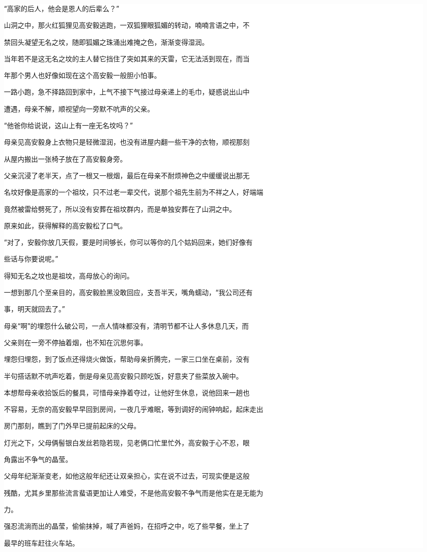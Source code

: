 “高家的后人，他会是恩人的后辈么？”

山洞之中，那火红狐狸见高安毅逃跑，一双狐狸眼狐媚的转动，喃喃言语之中，不

禁回头凝望无名之坟，随即狐媚之珠涌出难掩之色，渐渐变得湿润。

当年若不是这无名之坟的主人替它挡住了突如其来的天雷，它无法活到现在，而当

年那个男人也好像如现在这个高安毅一般胆小怕事。

一路小跑，急不择路回到家中，上气不接下气接过母亲递上的毛巾，疑惑说出山中

遭遇，母亲不解，顺视望向一旁默不吭声的父亲。

“他爸你给说说，这山上有一座无名坟吗？”

母亲见高安毅身上衣物只是轻微湿润，也没有进屋内翻一些干净的衣物，顺视那刻

从屋内搬出一张椅子放在了高安毅身旁。

父亲沉浸了老半天，点了一根又一根烟，最后在母亲不耐烦神色之中缓缓说出那无

名坟好像是高家的一个祖坟，只不过老一辈交代，说那个祖先生前为不祥之人，好端端

竟然被雷给劈死了，所以没有安葬在祖坟群内，而是单独安葬在了山洞之中。

原来如此，获得解释的高安毅松了口气。

“对了，安毅你放几天假，要是时间够长，你可以等你的几个姑妈回来，她们好像有

些话与你要说呢。”

得知无名之坟也是祖坟，高母放心的询问。

一想到那几个至亲目的，高安毅脸黑没敢回应，支吾半天，嘴角蠕动，“我公司还有

事，明天就回去了。”

母亲“啊”的埋怨什么破公司，一点人情味都没有，清明节都不让人多休息几天，而

父亲则在一旁不停抽着烟，也不知在沉思何事。

埋怨归埋怨，到了饭点还得烧火做饭，帮助母亲折腾完，一家三口坐在桌前，没有

半句搭话默不吭声吃着，倒是母亲见高安毅只顾吃饭，好意夹了些菜放入碗中。

本想帮母亲收拾饭后的餐具，可惜母亲挣着夺过，让他好生休息，说他回来一趟也

不容易，无奈的高安毅早早回到房间，一夜几乎难眠，等到调好的闹钟响起，起床走出

房门那刻，瞧到了门外早已提前起床的父母。

灯光之下，父母俩髻银白发丝若隐若现，见老俩口忙里忙外，高安毅于心不忍，眼

角露出不争气的晶莹。

父母年纪渐渐变老，如他这般年纪还让双亲担心，实在说不过去，可现实便是这般

残酷，尤其乡里那些流言蜚语更加让人难受，不是他高安毅不争气而是他实在是无能为

力。

强忍流淌而出的晶莹，偷偷抹掉，喊了声爸妈，在招呼之中，吃了些早餐，坐上了

最早的班车赶往火车站。
